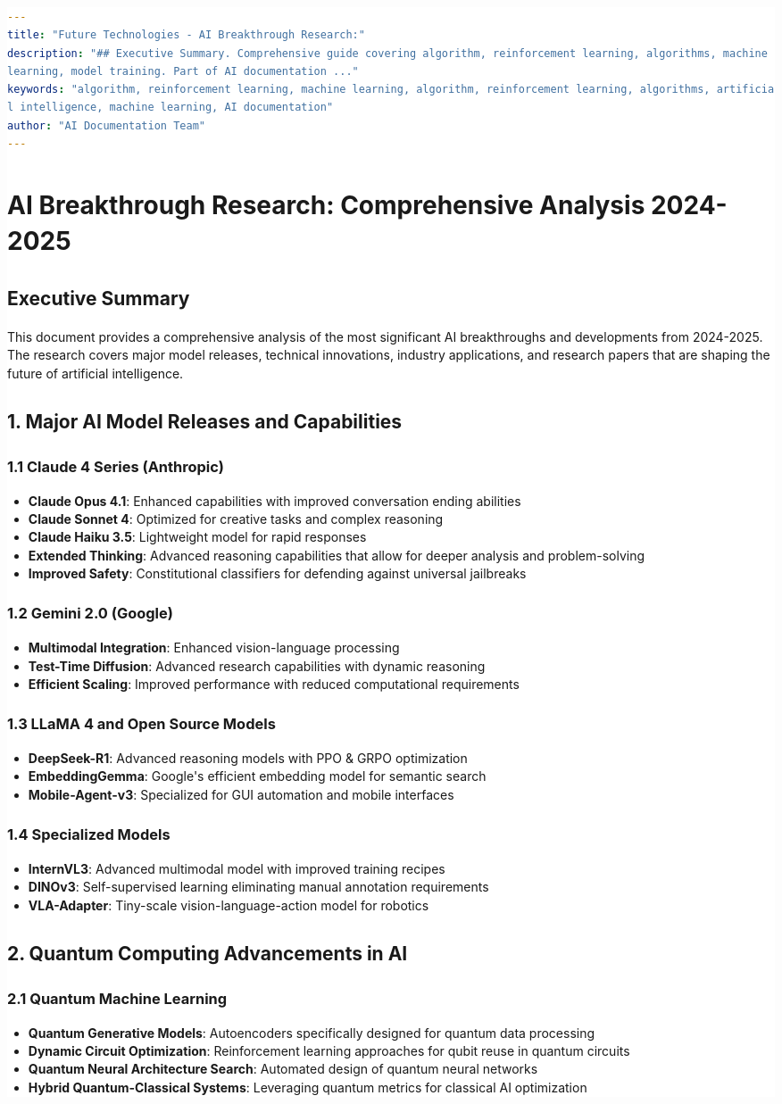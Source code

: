 ```yaml
---
title: "Future Technologies - AI Breakthrough Research:"
description: "## Executive Summary. Comprehensive guide covering algorithm, reinforcement learning, algorithms, machine learning, model training. Part of AI documentation ..."
keywords: "algorithm, reinforcement learning, machine learning, algorithm, reinforcement learning, algorithms, artificial intelligence, machine learning, AI documentation"
author: "AI Documentation Team"
---
```


# AI Breakthrough Research: Comprehensive Analysis 2024-2025

## Executive Summary

This document provides a comprehensive analysis of the most significant AI breakthroughs and developments from 2024-2025. The research covers major model releases, technical innovations, industry applications, and research papers that are shaping the future of artificial intelligence.

## 1. Major AI Model Releases and Capabilities

### 1.1 Claude 4 Series (Anthropic)
- **Claude Opus 4.1**: Enhanced capabilities with improved conversation ending abilities
- **Claude Sonnet 4**: Optimized for creative tasks and complex reasoning
- **Claude Haiku 3.5**: Lightweight model for rapid responses
- **Extended Thinking**: Advanced reasoning capabilities that allow for deeper analysis and problem-solving
- **Improved Safety**: Constitutional classifiers for defending against universal jailbreaks

### 1.2 Gemini 2.0 (Google)
- **Multimodal Integration**: Enhanced vision-language processing
- **Test-Time Diffusion**: Advanced research capabilities with dynamic reasoning
- **Efficient Scaling**: Improved performance with reduced computational requirements

### 1.3 LLaMA 4 and Open Source Models
- **DeepSeek-R1**: Advanced reasoning models with PPO & GRPO optimization
- **EmbeddingGemma**: Google's efficient embedding model for semantic search
- **Mobile-Agent-v3**: Specialized for GUI automation and mobile interfaces

### 1.4 Specialized Models
- **InternVL3**: Advanced multimodal model with improved training recipes
- **DINOv3**: Self-supervised learning eliminating manual annotation requirements
- **VLA-Adapter**: Tiny-scale vision-language-action model for robotics

## 2. Quantum Computing Advancements in AI

### 2.1 Quantum Machine Learning
- **Quantum Generative Models**: Autoencoders specifically designed for quantum data processing
- **Dynamic Circuit Optimization**: Reinforcement learning approaches for qubit reuse in quantum circuits
- **Quantum Neural Architecture Search**: Automated design of quantum neural networks
- **Hybrid Quantum-Classical Systems**: Leveraging quantum metrics for classical AI optimization

